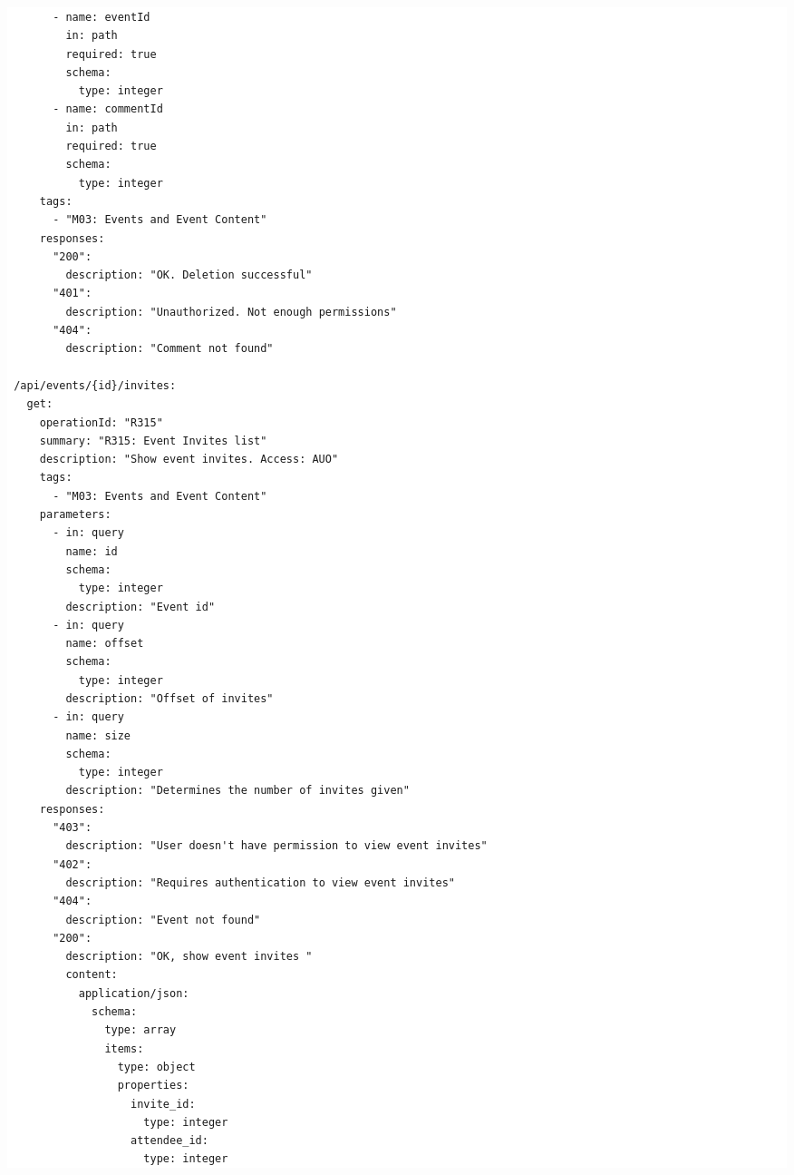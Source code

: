```openapi: "3.0.2"
       - name: eventId
         in: path
         required: true
         schema:
           type: integer
       - name: commentId
         in: path
         required: true
         schema:
           type: integer
     tags:
       - "M03: Events and Event Content"
     responses:
       "200":
         description: "OK. Deletion successful"
       "401":
         description: "Unauthorized. Not enough permissions"
       "404":
         description: "Comment not found"

 /api/events/{id}/invites:
   get:
     operationId: "R315"
     summary: "R315: Event Invites list"
     description: "Show event invites. Access: AUO"
     tags:
       - "M03: Events and Event Content"
     parameters:
       - in: query
         name: id
         schema:
           type: integer
         description: "Event id"
       - in: query
         name: offset
         schema:
           type: integer
         description: "Offset of invites"
       - in: query
         name: size
         schema:
           type: integer
         description: "Determines the number of invites given"
     responses:
       "403":
         description: "User doesn't have permission to view event invites"
       "402":
         description: "Requires authentication to view event invites"
       "404":
         description: "Event not found"
       "200":
         description: "OK, show event invites "
         content:
           application/json:
             schema:
               type: array
               items:
                 type: object
                 properties:
                   invite_id:
                     type: integer
                   attendee_id:
                     type: integer
```